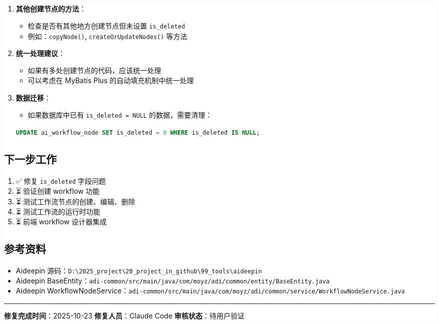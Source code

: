 1. **其他创建节点的方法**：
   - 检查是否有其他地方创建节点但未设置 `is_deleted`
   - 例如：`copyNode()`, `createOrUpdateNodes()` 等方法

2. **统一处理建议**：
   - 如果有多处创建节点的代码，应该统一处理
   - 可以考虑在 MyBatis Plus 的自动填充机制中统一处理

3. **数据迁移**：
   - 如果数据库中已有 `is_deleted = NULL` 的数据，需要清理：
   ```sql
   UPDATE ai_workflow_node SET is_deleted = 0 WHERE is_deleted IS NULL;
   ```

## 下一步工作

1. ✅ 修复 `is_deleted` 字段问题
2. ⏳ 验证创建 workflow 功能
3. ⏳ 测试工作流节点的创建、编辑、删除
4. ⏳ 测试工作流的运行时功能
5. ⏳ 前端 workflow 设计器集成

## 参考资料

- Aideepin 源码：`D:\2025_project\20_project_in_github\99_tools\aideepin`
- Aideepin BaseEntity：`adi-common/src/main/java/com/moyz/adi/common/entity/BaseEntity.java`
- Aideepin WorkflowNodeService：`adi-common/src/main/java/com/moyz/adi/common/service/WorkflowNodeService.java`

---

**修复完成时间**：2025-10-23
**修复人员**：Claude Code
**审核状态**：待用户验证

